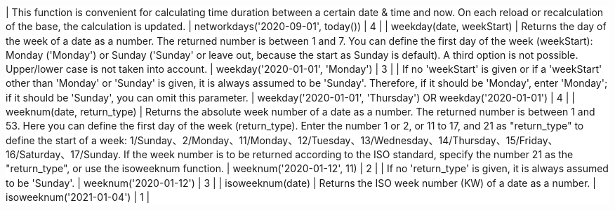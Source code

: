 | This function is convenient for calculating time duration between a certain date & time and now. On each reload or recalculation of the base, the calculation is updated.                                                                                                                           | networkdays('2020-09-01', today())                                                                                                                                                                                                                                                                                                                                                                                                                                                                                  | 4                                                    |
| weekday(date, weekStart)                                                                                                                                                                                                                                                                            | Returns the day of the week of a date as a number. The returned number is between 1 and 7. You can define the first day of the week (weekStart): Monday ('Monday') or Sunday ('Sunday' or leave out, because the start as Sunday is default). A third option is not possible. Upper/lower case is not taken into account.                                                                                                                                                                                           | weekday('2020-01-01', 'Monday')                      | 3                |
| If no 'weekStart' is given or if a 'weekStart' other than 'Monday' or 'Sunday' is given, it is always assumed to be 'Sunday'. Therefore, if it should be 'Monday', enter 'Monday'; if it should be 'Sunday', you can omit this parameter.                                                           | weekday('2020-01-01', 'Thursday') OR weekday('2020-01-01')                                                                                                                                                                                                                                                                                                                                                                                                                                                          | 4                                                    |
| weeknum(date, return_type)                                                                                                                                                                                                                                                                          | Returns the absolute week number of a date as a number. The returned number is between 1 and 53. Here you can define the first day of the week (return_type). Enter the number 1 or 2, or 11 to 17, and 21 as "return_type" to define the start of a week: 1/Sunday、2/Monday、11/Monday、12/Tuesday、13/Wednesday、14/Thursday、15/Friday、16/Saturday、17/Sunday. If the week number is to be returned according to the ISO standard, specify the number 21 as the "return_type", or use the isoweeknum function. | weeknum('2020-01-12', 11)                            | 2                |
| If no 'return_type' is given, it is always assumed to be 'Sunday'.                                                                                                                                                                                                                                  | weeknum('2020-01-12')                                                                                                                                                                                                                                                                                                                                                                                                                                                                                               | 3                                                    |
| isoweeknum(date)                                                                                                                                                                                                                                                                                    | Returns the ISO week number (KW) of a date as a number.                                                                                                                                                                                                                                                                                                                                                                                                                                                             | isoweeknum('2021-01-04')                             | 1                |
